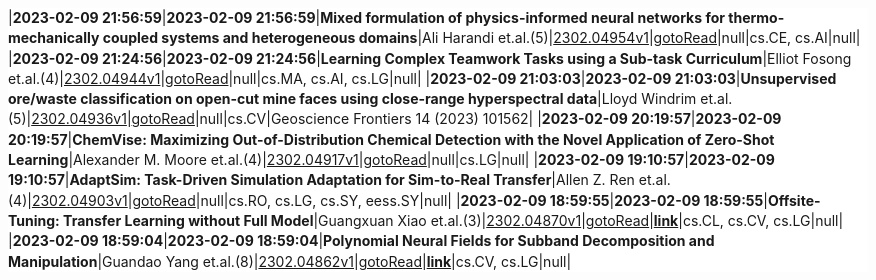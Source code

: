|**2023-02-09 21:56:59**|**2023-02-09 21:56:59**|**Mixed formulation of physics-informed neural networks for   thermo-mechanically coupled systems and heterogeneous domains**|Ali Harandi et.al.(5)|[2302.04954v1](http://arxiv.org/abs/2302.04954v1)|[gotoRead](http://arxiv.org/pdf/2302.04954v1)|null|cs.CE, cs.AI|null|
|**2023-02-09 21:24:56**|**2023-02-09 21:24:56**|**Learning Complex Teamwork Tasks using a Sub-task Curriculum**|Elliot Fosong et.al.(4)|[2302.04944v1](http://arxiv.org/abs/2302.04944v1)|[gotoRead](http://arxiv.org/pdf/2302.04944v1)|null|cs.MA, cs.AI, cs.LG|null|
|**2023-02-09 21:03:03**|**2023-02-09 21:03:03**|**Unsupervised ore/waste classification on open-cut mine faces using   close-range hyperspectral data**|Lloyd Windrim et.al.(5)|[2302.04936v1](http://arxiv.org/abs/2302.04936v1)|[gotoRead](http://arxiv.org/pdf/2302.04936v1)|null|cs.CV|Geoscience Frontiers 14 (2023) 101562|
|**2023-02-09 20:19:57**|**2023-02-09 20:19:57**|**ChemVise: Maximizing Out-of-Distribution Chemical Detection with the   Novel Application of Zero-Shot Learning**|Alexander M. Moore et.al.(4)|[2302.04917v1](http://arxiv.org/abs/2302.04917v1)|[gotoRead](http://arxiv.org/pdf/2302.04917v1)|null|cs.LG|null|
|**2023-02-09 19:10:57**|**2023-02-09 19:10:57**|**AdaptSim: Task-Driven Simulation Adaptation for Sim-to-Real Transfer**|Allen Z. Ren et.al.(4)|[2302.04903v1](http://arxiv.org/abs/2302.04903v1)|[gotoRead](http://arxiv.org/pdf/2302.04903v1)|null|cs.RO, cs.LG, cs.SY, eess.SY|null|
|**2023-02-09 18:59:55**|**2023-02-09 18:59:55**|**Offsite-Tuning: Transfer Learning without Full Model**|Guangxuan Xiao et.al.(3)|[2302.04870v1](http://arxiv.org/abs/2302.04870v1)|[gotoRead](http://arxiv.org/pdf/2302.04870v1)|**[link](https://github.com/mit-han-lab/offsite-tuning)**|cs.CL, cs.CV, cs.LG|null|
|**2023-02-09 18:59:04**|**2023-02-09 18:59:04**|**Polynomial Neural Fields for Subband Decomposition and Manipulation**|Guandao Yang et.al.(8)|[2302.04862v1](http://arxiv.org/abs/2302.04862v1)|[gotoRead](http://arxiv.org/pdf/2302.04862v1)|**[link](https://github.com/stevenygd/pnf)**|cs.CV, cs.LG|null|
